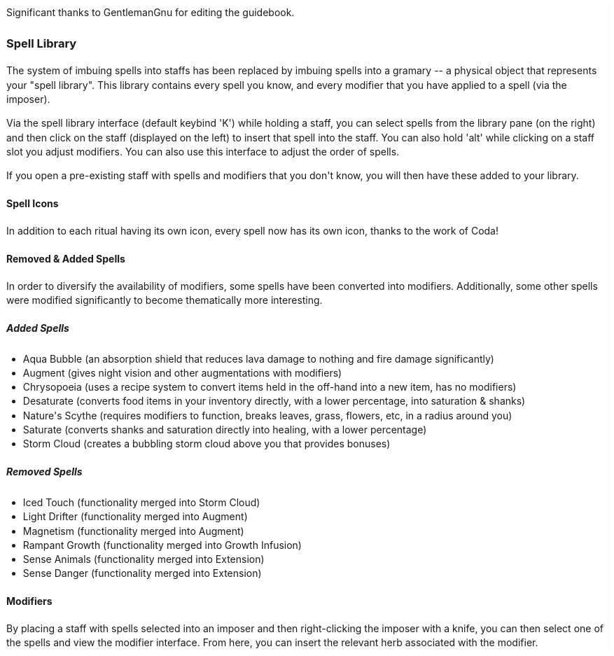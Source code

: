 Significant thanks to GentlemanGnu for editing the guidebook.

### Spell Library

The system of imbuing spells into staffs has been replaced by imbuing spells into a gramary -- a physical object that represents your "spell library". This library contains every spell you know, and every modifier that you have applied to a spell (via the imposer). 

Via the spell library interface (default keybind 'K') while holding a staff, you can select spells from the library pane (on the right) and then click on the staff (displayed on the left) to insert that spell into the staff. You can also hold 'alt' while clicking on a staff slot you adjust modifiers. You can also use this interface to adjust the order of spells.

If you open a pre-existing staff with spells and modifiers that you don't know, you will then have these added to your library.

#### Spell Icons

In addition to each ritual having its own icon, every spell now has its own icon, thanks to the work of Coda!

#### Removed & Added Spells

In order to diversify the availability of modifiers, some spells have been converted into modifiers. Additionally, some other spells were modified significantly to become thematically more interesting.

##### Added Spells

- Aqua Bubble (an absorption shield that reduces lava damage to nothing and fire damage significantly)
- Augment (gives night vision and other augmentations with modifiers)
- Chrysopoeia (uses a recipe system to convert items held in the off-hand into a new item, has no modifiers)
- Desaturate (converts food items in your inventory directly, with a lower percentage, into saturation & shanks)
- Nature's Scythe (requires modifiers to function, breaks leaves, grass, flowers, etc, in a radius around you)
- Saturate (converts shanks and saturation directly into healing, with a lower percentage)
- Storm Cloud (creates a bubbling storm cloud above you that provides bonuses)

##### Removed Spells

- Iced Touch (functionality merged into Storm Cloud)
- Light Drifter (functionality merged into Augment)
- Magnetism (functionality merged into Augment)
- Rampant Growth (functionality merged into Growth Infusion)
- Sense Animals (functionality merged into Extension)
- Sense Danger (functionality merged into Extension)

#### Modifiers

By placing a staff with spells selected into an imposer and then right-clicking the imposer with a knife, you can then select one of the spells and view the modifier interface. From here, you can insert the relevant herb associated with the modifier.

